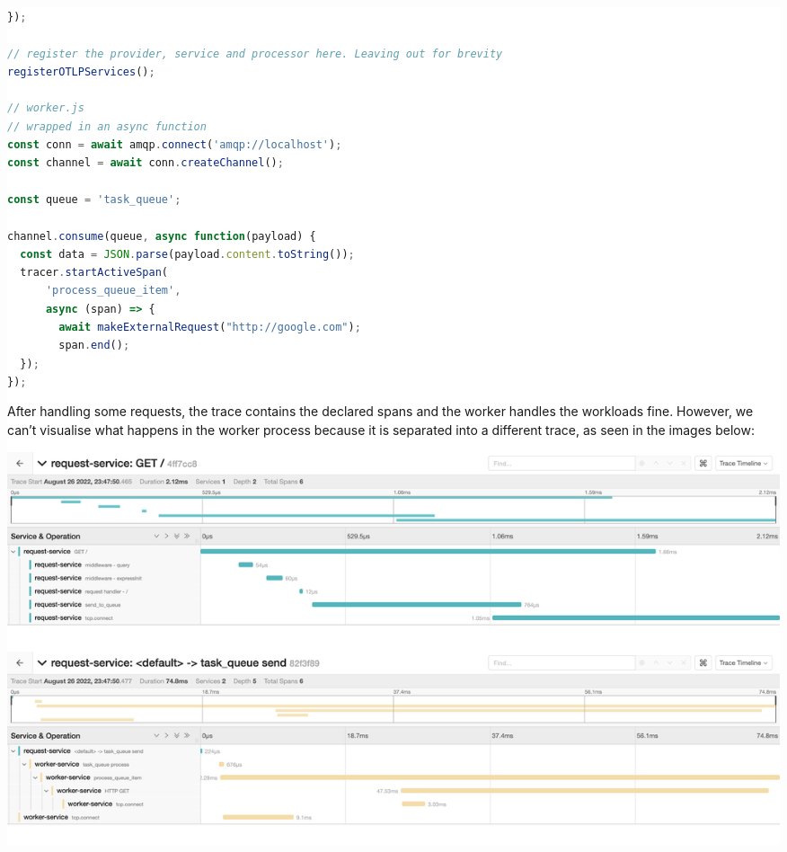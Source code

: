 ```jsx
});

// register the provider, service and processor here. Leaving out for brevity
registerOTLPServices();

// worker.js
// wrapped in an async function
const conn = await amqp.connect('amqp://localhost');
const channel = await conn.createChannel();

const queue = 'task_queue';

channel.consume(queue, async function(payload) {
  const data = JSON.parse(payload.content.toString());
  tracer.startActiveSpan(
      'process_queue_item',
      async (span) => {
        await makeExternalRequest("http://google.com");
        span.end();
  });
});
```

After handling some requests, the trace contains the declared spans and the worker handles the workloads fine. However, we can’t visualise what happens in the worker process because it is separated into a different trace, as seen in the images below:

![Trace representing the main request](/media/before_propagation_1.png)

![Trace representing the worker request](/media/before_propagation_2.png)
